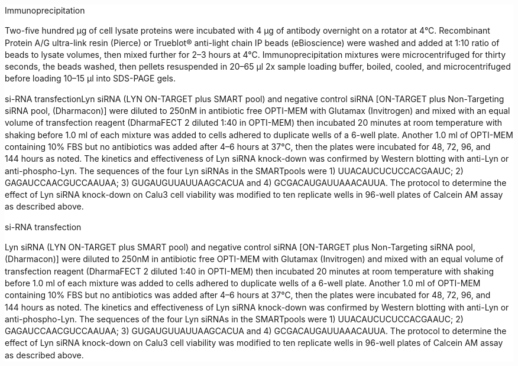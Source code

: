Immunoprecipitation

Two-five hundred μg of cell lysate proteins were incubated with 4 μg of antibody overnight on a rotator at 4°C. Recombinant Protein A/G ultra-link resin (Pierce) or Trueblot® anti-light chain IP beads (eBioscience) were washed and added at 1:10 ratio of beads to lysate volumes, then mixed further for 2–3 hours at 4°C. Immunoprecipitation mixtures were microcentrifuged for thirty seconds, the beads washed, then pellets resuspended in 20–65 μl 2x sample loading buffer, boiled, cooled, and microcentrifuged before loading 10–15 μl into SDS-PAGE gels.

si-RNA transfectionLyn siRNA (LYN ON-TARGET plus SMART pool) and negative control siRNA [ON-TARGET plus Non-Targeting siRNA pool, (Dharmacon)] were diluted to 250nM in antibiotic free OPTI-MEM with Glutamax (Invitrogen) and mixed with an equal volume of transfection reagent (DharmaFECT 2 diluted 1:40 in OPTI-MEM) then incubated 20 minutes at room temperature with shaking before 1.0 ml of each mixture was added to cells adhered to duplicate wells of a 6-well plate. Another 1.0 ml of OPTI-MEM containing 10% FBS but no antibiotics was added after 4–6 hours at 37°C, then the plates were incubated for 48, 72, 96, and 144 hours as noted. The kinetics and effectiveness of Lyn siRNA knock-down was confirmed by Western blotting with anti-Lyn or anti-phospho-Lyn. The sequences of the four Lyn siRNAs in the SMARTpools were 1) UUACAUCUCUCCACGAAUC; 2) GAGAUCCAACGUCCAAUAA; 3) GUGAUGUUAUUAAGCACUA and 4) GCGACAUGAUUAAACAUUA. The protocol to determine the effect of Lyn siRNA knock-down on Calu3 cell viability was modified to ten replicate wells in 96-well plates of Calcein AM assay as described above.

si-RNA transfection

Lyn siRNA (LYN ON-TARGET plus SMART pool) and negative control siRNA [ON-TARGET plus Non-Targeting siRNA pool, (Dharmacon)] were diluted to 250nM in antibiotic free OPTI-MEM with Glutamax (Invitrogen) and mixed with an equal volume of transfection reagent (DharmaFECT 2 diluted 1:40 in OPTI-MEM) then incubated 20 minutes at room temperature with shaking before 1.0 ml of each mixture was added to cells adhered to duplicate wells of a 6-well plate. Another 1.0 ml of OPTI-MEM containing 10% FBS but no antibiotics was added after 4–6 hours at 37°C, then the plates were incubated for 48, 72, 96, and 144 hours as noted. The kinetics and effectiveness of Lyn siRNA knock-down was confirmed by Western blotting with anti-Lyn or anti-phospho-Lyn. The sequences of the four Lyn siRNAs in the SMARTpools were 1) UUACAUCUCUCCACGAAUC; 2) GAGAUCCAACGUCCAAUAA; 3) GUGAUGUUAUUAAGCACUA and 4) GCGACAUGAUUAAACAUUA. The protocol to determine the effect of Lyn siRNA knock-down on Calu3 cell viability was modified to ten replicate wells in 96-well plates of Calcein AM assay as described above.
